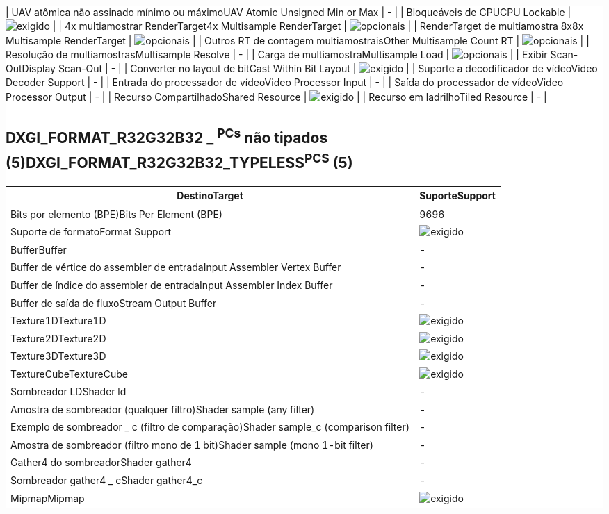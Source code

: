 | <span data-ttu-id="5baf9-421">UAV atômica não assinado mínimo ou máximo</span><span class="sxs-lookup"><span data-stu-id="5baf9-421">UAV Atomic Unsigned Min or Max</span></span> | \- |
| <span data-ttu-id="5baf9-422">Bloqueáveis de CPU</span><span class="sxs-lookup"><span data-stu-id="5baf9-422">CPU Lockable</span></span> | ![exigido](images/letter-r.jpg) |
| <span data-ttu-id="5baf9-424">4x multiamostrar RenderTarget</span><span class="sxs-lookup"><span data-stu-id="5baf9-424">4x Multisample RenderTarget</span></span> | ![opcionais](images/letter-o.jpg) |
| <span data-ttu-id="5baf9-426">RenderTarget de multiamostra 8x</span><span class="sxs-lookup"><span data-stu-id="5baf9-426">8x Multisample RenderTarget</span></span> | ![opcionais](images/letter-o.jpg) |
| <span data-ttu-id="5baf9-428">Outros RT de contagem multiamostrais</span><span class="sxs-lookup"><span data-stu-id="5baf9-428">Other Multisample Count RT</span></span> | ![opcionais](images/letter-o.jpg) |
| <span data-ttu-id="5baf9-430">Resolução de multiamostras</span><span class="sxs-lookup"><span data-stu-id="5baf9-430">Multisample Resolve</span></span> | \- |
| <span data-ttu-id="5baf9-431">Carga de multiamostra</span><span class="sxs-lookup"><span data-stu-id="5baf9-431">Multisample Load</span></span> | ![opcionais](images/letter-o.jpg) |
| <span data-ttu-id="5baf9-433">Exibir Scan-Out</span><span class="sxs-lookup"><span data-stu-id="5baf9-433">Display Scan-Out</span></span> | \- |
| <span data-ttu-id="5baf9-434">Converter no layout de bit</span><span class="sxs-lookup"><span data-stu-id="5baf9-434">Cast Within Bit Layout</span></span> | ![exigido](images/letter-r.jpg) |
| <span data-ttu-id="5baf9-436">Suporte a decodificador de vídeo</span><span class="sxs-lookup"><span data-stu-id="5baf9-436">Video Decoder Support</span></span> | \- |
| <span data-ttu-id="5baf9-437">Entrada do processador de vídeo</span><span class="sxs-lookup"><span data-stu-id="5baf9-437">Video Processor Input</span></span> | \- |
| <span data-ttu-id="5baf9-438">Saída do processador de vídeo</span><span class="sxs-lookup"><span data-stu-id="5baf9-438">Video Processor Output</span></span> | \- |
| <span data-ttu-id="5baf9-439">Recurso Compartilhado</span><span class="sxs-lookup"><span data-stu-id="5baf9-439">Shared Resource</span></span> | ![exigido](images/letter-r.jpg) |
| <span data-ttu-id="5baf9-441">Recurso em ladrilho</span><span class="sxs-lookup"><span data-stu-id="5baf9-441">Tiled Resource</span></span> | \- |

## <a name="dxgi_format_r32g32b32_typelesssuppcssup-5"></a><span data-ttu-id="5baf9-442">DXGI_FORMAT_R32G32B32 \_ <sup>PCs</sup> não tipados (5)</span><span class="sxs-lookup"><span data-stu-id="5baf9-442">DXGI_FORMAT_R32G32B32\_TYPELESS<sup>PCS</sup> (5)</span></span>
| <span data-ttu-id="5baf9-443">Destino</span><span class="sxs-lookup"><span data-stu-id="5baf9-443">Target</span></span> | <span data-ttu-id="5baf9-444">Suporte</span><span class="sxs-lookup"><span data-stu-id="5baf9-444">Support</span></span> |
| - | - |
| <span data-ttu-id="5baf9-445">Bits por elemento (BPE)</span><span class="sxs-lookup"><span data-stu-id="5baf9-445">Bits Per Element (BPE)</span></span> | <span data-ttu-id="5baf9-446">96</span><span class="sxs-lookup"><span data-stu-id="5baf9-446">96</span></span> |
| <span data-ttu-id="5baf9-447">Suporte de formato</span><span class="sxs-lookup"><span data-stu-id="5baf9-447">Format Support</span></span> | ![exigido](images/letter-r.jpg) |
| <span data-ttu-id="5baf9-449">Buffer</span><span class="sxs-lookup"><span data-stu-id="5baf9-449">Buffer</span></span> | \- |
| <span data-ttu-id="5baf9-450">Buffer de vértice do assembler de entrada</span><span class="sxs-lookup"><span data-stu-id="5baf9-450">Input Assembler Vertex Buffer</span></span> | \- |
| <span data-ttu-id="5baf9-451">Buffer de índice do assembler de entrada</span><span class="sxs-lookup"><span data-stu-id="5baf9-451">Input Assembler Index Buffer</span></span> | \- |
| <span data-ttu-id="5baf9-452">Buffer de saída de fluxo</span><span class="sxs-lookup"><span data-stu-id="5baf9-452">Stream Output Buffer</span></span> | \- |
| <span data-ttu-id="5baf9-453">Texture1D</span><span class="sxs-lookup"><span data-stu-id="5baf9-453">Texture1D</span></span> | ![exigido](images/letter-r.jpg) |
| <span data-ttu-id="5baf9-455">Texture2D</span><span class="sxs-lookup"><span data-stu-id="5baf9-455">Texture2D</span></span> | ![exigido](images/letter-r.jpg) |
| <span data-ttu-id="5baf9-457">Texture3D</span><span class="sxs-lookup"><span data-stu-id="5baf9-457">Texture3D</span></span> | ![exigido](images/letter-r.jpg) |
| <span data-ttu-id="5baf9-459">TextureCube</span><span class="sxs-lookup"><span data-stu-id="5baf9-459">TextureCube</span></span> | ![exigido](images/letter-r.jpg) |
| <span data-ttu-id="5baf9-461">Sombreador LD</span><span class="sxs-lookup"><span data-stu-id="5baf9-461">Shader ld</span></span> | \- |
| <span data-ttu-id="5baf9-462">Amostra de sombreador (qualquer filtro)</span><span class="sxs-lookup"><span data-stu-id="5baf9-462">Shader sample (any filter)</span></span> | \- |
| <span data-ttu-id="5baf9-463">Exemplo de sombreador \_ c (filtro de comparação)</span><span class="sxs-lookup"><span data-stu-id="5baf9-463">Shader sample\_c (comparison filter)</span></span> | \- |
| <span data-ttu-id="5baf9-464">Amostra de sombreador (filtro mono de 1 bit)</span><span class="sxs-lookup"><span data-stu-id="5baf9-464">Shader sample (mono 1-bit filter)</span></span> | \- |
| <span data-ttu-id="5baf9-465">Gather4 do sombreador</span><span class="sxs-lookup"><span data-stu-id="5baf9-465">Shader gather4</span></span> | \- |
| <span data-ttu-id="5baf9-466">Sombreador gather4 \_ c</span><span class="sxs-lookup"><span data-stu-id="5baf9-466">Shader gather4\_c</span></span> | \- |
| <span data-ttu-id="5baf9-467">Mipmap</span><span class="sxs-lookup"><span data-stu-id="5baf9-467">Mipmap</span></span> | ![exigido](images/letter-r.jpg) |